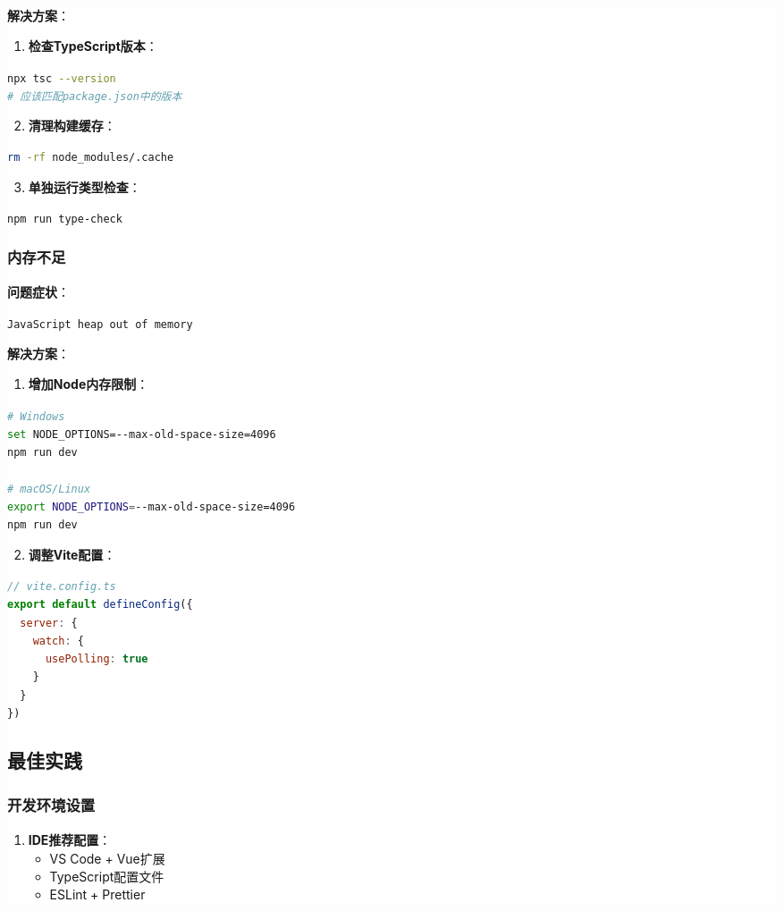 **解决方案**：

1. **检查TypeScript版本**：
```bash
npx tsc --version
# 应该匹配package.json中的版本
```

2. **清理构建缓存**：
```bash
rm -rf node_modules/.cache
```

3. **单独运行类型检查**：
```bash
npm run type-check
```

### 内存不足

**问题症状**：
```bash
JavaScript heap out of memory
```

**解决方案**：

1. **增加Node内存限制**：
```bash
# Windows
set NODE_OPTIONS=--max-old-space-size=4096
npm run dev

# macOS/Linux
export NODE_OPTIONS=--max-old-space-size=4096
npm run dev
```

2. **调整Vite配置**：
```javascript
// vite.config.ts
export default defineConfig({
  server: {
    watch: {
      usePolling: true
    }
  }
})
```

## 最佳实践

### 开发环境设置

1. **IDE推荐配置**：
   - VS Code + Vue扩展
   - TypeScript配置文件
   - ESLint + Prettier
